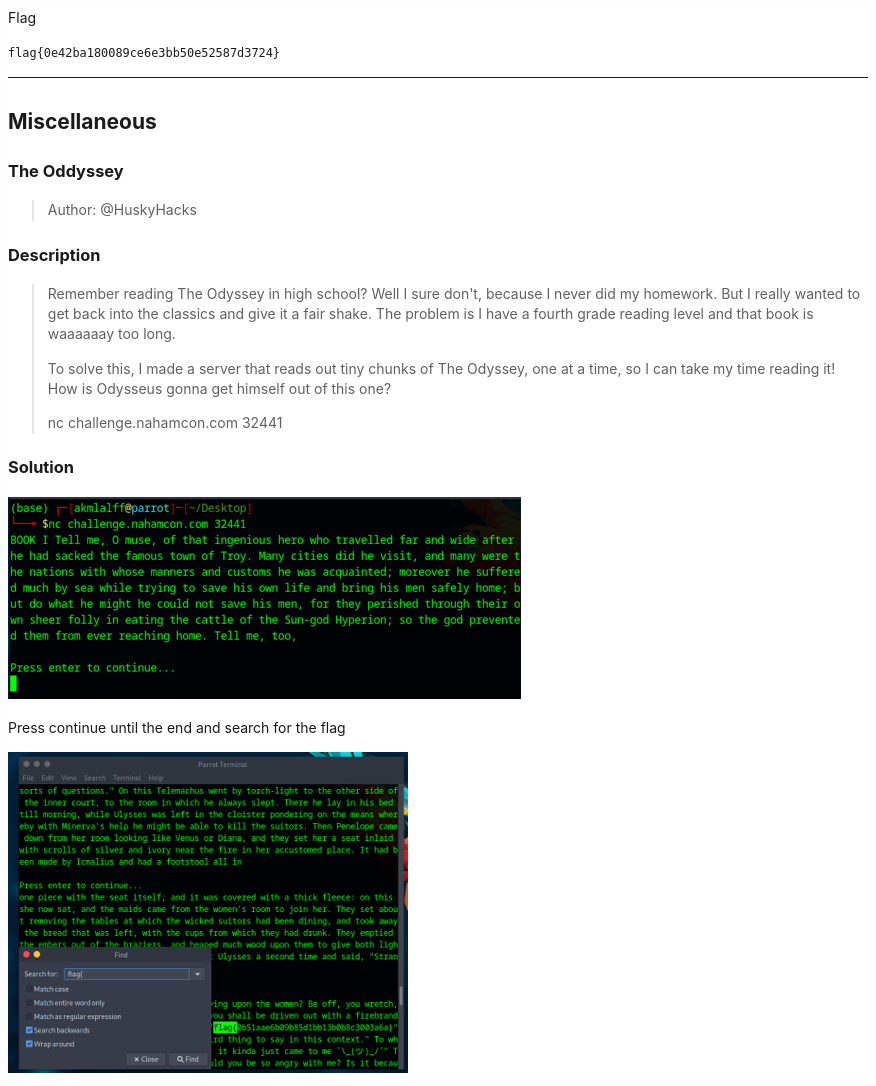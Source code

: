 Flag
```bash
flag{0e42ba180089ce6e3bb50e52587d3724}
```

---

## Miscellaneous

### The Oddyssey
>Author: @HuskyHacks

### Description
>Remember reading The Odyssey in high school? Well I sure don't, because I never did my homework. But I really wanted to get back into the classics and give it a fair shake. The problem is I have a fourth grade reading level and that book is waaaaaay too long.
>
>To solve this, I made a server that reads out tiny chunks of The Odyssey, one at a time, so I can take my time reading it! How is Odysseus gonna get himself out of this one?
>
>nc challenge.nahamcon.com 32441

### Solution

![odyssey1](Images/img15.png)

Press continue until the end and search for the flag

![odyssey2](Images/img16.png)
